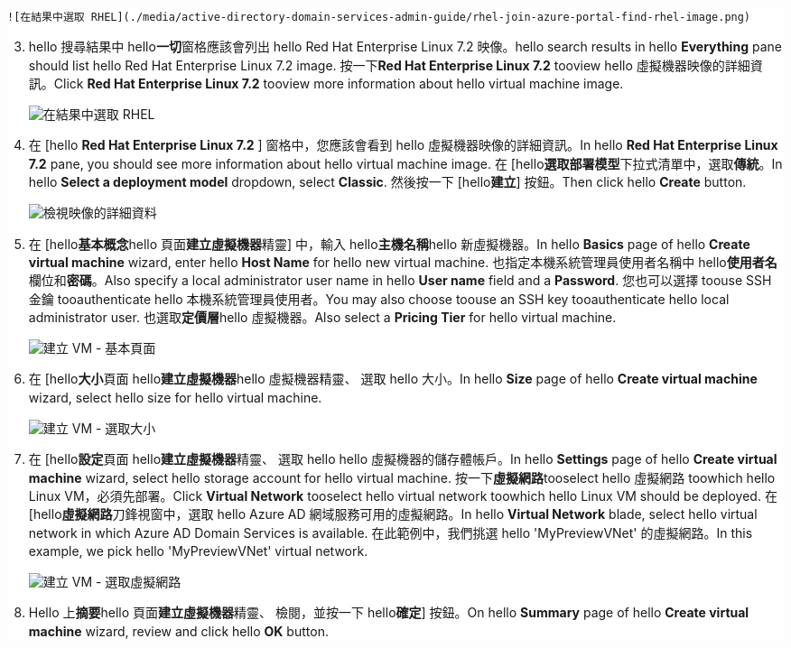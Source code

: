     ![在結果中選取 RHEL](./media/active-directory-domain-services-admin-guide/rhel-join-azure-portal-find-rhel-image.png)
3. <span data-ttu-id="2068c-113">hello 搜尋結果中 hello**一切**窗格應該會列出 hello Red Hat Enterprise Linux 7.2 映像。</span><span class="sxs-lookup"><span data-stu-id="2068c-113">hello search results in hello **Everything** pane should list hello Red Hat Enterprise Linux 7.2 image.</span></span> <span data-ttu-id="2068c-114">按一下**Red Hat Enterprise Linux 7.2** tooview hello 虛擬機器映像的詳細資訊。</span><span class="sxs-lookup"><span data-stu-id="2068c-114">Click **Red Hat Enterprise Linux 7.2** tooview more information about hello virtual machine image.</span></span>

    ![在結果中選取 RHEL](./media/active-directory-domain-services-admin-guide/rhel-join-azure-portal-select-rhel-image.png)
4. <span data-ttu-id="2068c-116">在 [hello **Red Hat Enterprise Linux 7.2** ] 窗格中，您應該會看到 hello 虛擬機器映像的詳細資訊。</span><span class="sxs-lookup"><span data-stu-id="2068c-116">In hello **Red Hat Enterprise Linux 7.2** pane, you should see more information about hello virtual machine image.</span></span> <span data-ttu-id="2068c-117">在 [hello**選取部署模型**下拉式清單中，選取**傳統**。</span><span class="sxs-lookup"><span data-stu-id="2068c-117">In hello **Select a deployment model** dropdown, select **Classic**.</span></span> <span data-ttu-id="2068c-118">然後按一下 [hello**建立**] 按鈕。</span><span class="sxs-lookup"><span data-stu-id="2068c-118">Then click hello **Create** button.</span></span>

    ![檢視映像的詳細資料](./media/active-directory-domain-services-admin-guide/rhel-join-azure-portal-create-clicked.png)
5. <span data-ttu-id="2068c-120">在 [hello**基本概念**hello 頁面**建立虛擬機器**精靈] 中，輸入 hello**主機名稱**hello 新虛擬機器。</span><span class="sxs-lookup"><span data-stu-id="2068c-120">In hello **Basics** page of hello **Create virtual machine** wizard, enter hello **Host Name** for hello new virtual machine.</span></span> <span data-ttu-id="2068c-121">也指定本機系統管理員使用者名稱中 hello**使用者名**欄位和**密碼**。</span><span class="sxs-lookup"><span data-stu-id="2068c-121">Also specify a local administrator user name in hello **User name** field and a **Password**.</span></span> <span data-ttu-id="2068c-122">您也可以選擇 toouse SSH 金鑰 tooauthenticate hello 本機系統管理員使用者。</span><span class="sxs-lookup"><span data-stu-id="2068c-122">You may also choose toouse an SSH key tooauthenticate hello local administrator user.</span></span> <span data-ttu-id="2068c-123">也選取**定價層**hello 虛擬機器。</span><span class="sxs-lookup"><span data-stu-id="2068c-123">Also select a **Pricing Tier** for hello virtual machine.</span></span>

    ![建立 VM - 基本頁面](./media/active-directory-domain-services-admin-guide/rhel-join-azure-portal-create-vm-basic-details.png)
6. <span data-ttu-id="2068c-125">在 [hello**大小**頁面 hello**建立虛擬機器**hello 虛擬機器精靈、 選取 hello 大小。</span><span class="sxs-lookup"><span data-stu-id="2068c-125">In hello **Size** page of hello **Create virtual machine** wizard, select hello size for hello virtual machine.</span></span>

    ![建立 VM - 選取大小](./media/active-directory-domain-services-admin-guide/rhel-join-azure-portal-select-vm-size.png)

7. <span data-ttu-id="2068c-127">在 [hello**設定**頁面 hello**建立虛擬機器**精靈、 選取 hello hello 虛擬機器的儲存體帳戶。</span><span class="sxs-lookup"><span data-stu-id="2068c-127">In hello **Settings** page of hello **Create virtual machine** wizard, select hello storage account for hello virtual machine.</span></span> <span data-ttu-id="2068c-128">按一下**虛擬網路**tooselect hello 虛擬網路 toowhich hello Linux VM，必須先部署。</span><span class="sxs-lookup"><span data-stu-id="2068c-128">Click **Virtual Network** tooselect hello virtual network toowhich hello Linux VM should be deployed.</span></span> <span data-ttu-id="2068c-129">在 [hello**虛擬網路**刀鋒視窗中，選取 hello Azure AD 網域服務可用的虛擬網路。</span><span class="sxs-lookup"><span data-stu-id="2068c-129">In hello **Virtual Network** blade, select hello virtual network in which Azure AD Domain Services is available.</span></span> <span data-ttu-id="2068c-130">在此範例中，我們挑選 hello 'MyPreviewVNet' 的虛擬網路。</span><span class="sxs-lookup"><span data-stu-id="2068c-130">In this example, we pick hello 'MyPreviewVNet' virtual network.</span></span>

    ![建立 VM - 選取虛擬網路](./media/active-directory-domain-services-admin-guide/rhel-join-azure-portal-create-vm-select-vnet.png)
8. <span data-ttu-id="2068c-132">Hello 上**摘要**hello 頁面**建立虛擬機器**精靈、 檢閱，並按一下 hello**確定**] 按鈕。</span><span class="sxs-lookup"><span data-stu-id="2068c-132">On hello **Summary** page of hello **Create virtual machine** wizard, review and click hello **OK** button.</span></span>
